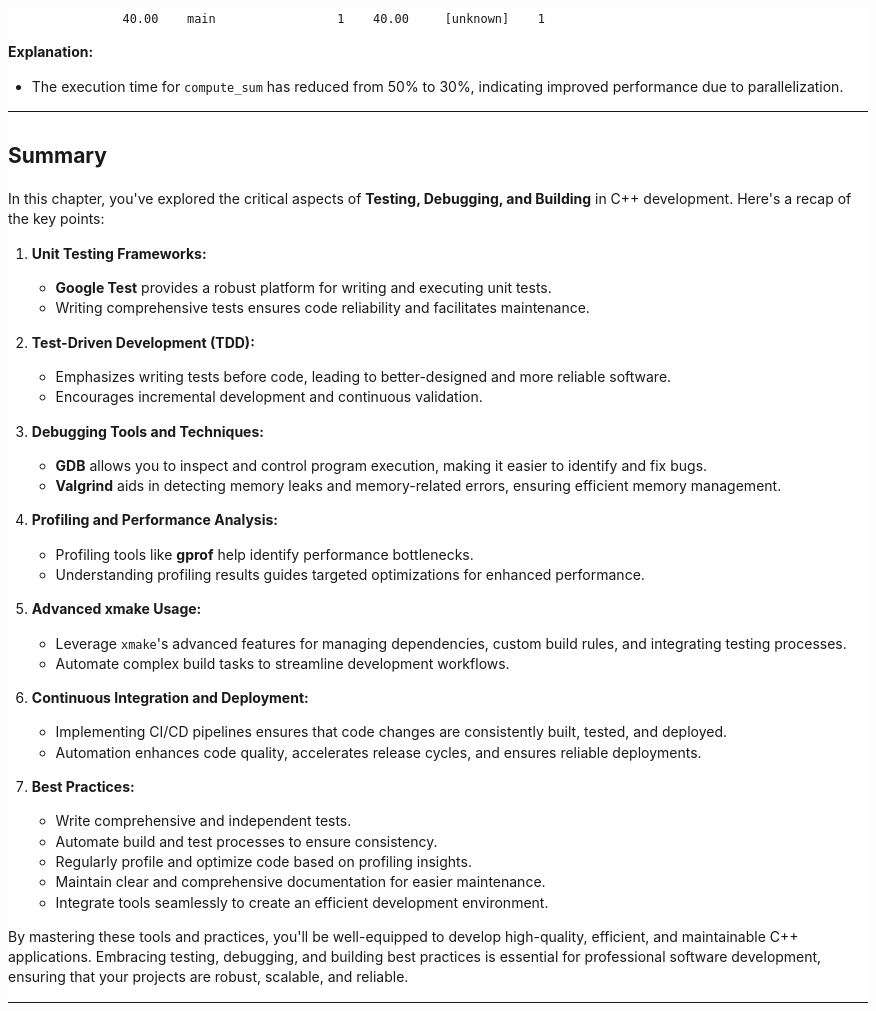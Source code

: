 ```
                40.00    main                 1    40.00     [unknown]    1
```

**Explanation:**
- The execution time for `compute_sum` has reduced from 50% to 30%, indicating improved performance due to parallelization.

---

## Summary

In this chapter, you've explored the critical aspects of **Testing, Debugging, and Building** in C++ development. Here's a recap of the key points:

1. **Unit Testing Frameworks:**
    - **Google Test** provides a robust platform for writing and executing unit tests.
    - Writing comprehensive tests ensures code reliability and facilitates maintenance.

2. **Test-Driven Development (TDD):**
    - Emphasizes writing tests before code, leading to better-designed and more reliable software.
    - Encourages incremental development and continuous validation.

3. **Debugging Tools and Techniques:**
    - **GDB** allows you to inspect and control program execution, making it easier to identify and fix bugs.
    - **Valgrind** aids in detecting memory leaks and memory-related errors, ensuring efficient memory management.

4. **Profiling and Performance Analysis:**
    - Profiling tools like **gprof** help identify performance bottlenecks.
    - Understanding profiling results guides targeted optimizations for enhanced performance.

5. **Advanced xmake Usage:**
    - Leverage `xmake`'s advanced features for managing dependencies, custom build rules, and integrating testing processes.
    - Automate complex build tasks to streamline development workflows.

6. **Continuous Integration and Deployment:**
    - Implementing CI/CD pipelines ensures that code changes are consistently built, tested, and deployed.
    - Automation enhances code quality, accelerates release cycles, and ensures reliable deployments.

7. **Best Practices:**
    - Write comprehensive and independent tests.
    - Automate build and test processes to ensure consistency.
    - Regularly profile and optimize code based on profiling insights.
    - Maintain clear and comprehensive documentation for easier maintenance.
    - Integrate tools seamlessly to create an efficient development environment.

By mastering these tools and practices, you'll be well-equipped to develop high-quality, efficient, and maintainable C++ applications. Embracing testing, debugging, and building best practices is essential for professional software development, ensuring that your projects are robust, scalable, and reliable.

---
